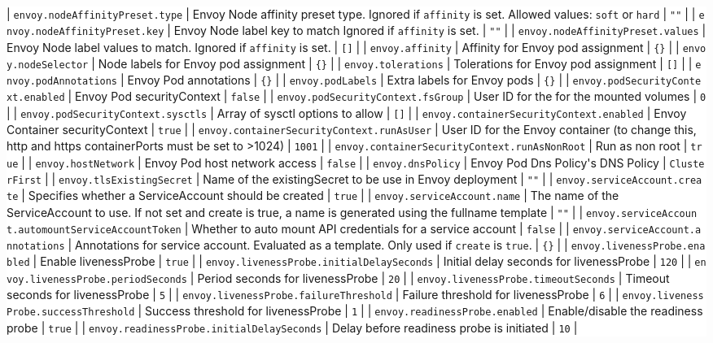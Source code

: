 | `envoy.nodeAffinityPreset.type`                     | Envoy Node affinity preset type. Ignored if `affinity` is set. Allowed values: `soft` or `hard`                       | `""`                   |
| `envoy.nodeAffinityPreset.key`                      | Envoy Node label key to match Ignored if `affinity` is set.                                                           | `""`                   |
| `envoy.nodeAffinityPreset.values`                   | Envoy Node label values to match. Ignored if `affinity` is set.                                                       | `[]`                   |
| `envoy.affinity`                                    | Affinity for Envoy pod assignment                                                                                     | `{}`                   |
| `envoy.nodeSelector`                                | Node labels for Envoy pod assignment                                                                                  | `{}`                   |
| `envoy.tolerations`                                 | Tolerations for Envoy pod assignment                                                                                  | `[]`                   |
| `envoy.podAnnotations`                              | Envoy Pod annotations                                                                                                 | `{}`                   |
| `envoy.podLabels`                                   | Extra labels for Envoy pods                                                                                           | `{}`                   |
| `envoy.podSecurityContext.enabled`                  | Envoy Pod securityContext                                                                                             | `false`                |
| `envoy.podSecurityContext.fsGroup`                  | User ID for the for the mounted volumes                                                                               | `0`                    |
| `envoy.podSecurityContext.sysctls`                  | Array of sysctl options to allow                                                                                      | `[]`                   |
| `envoy.containerSecurityContext.enabled`            | Envoy Container securityContext                                                                                       | `true`                 |
| `envoy.containerSecurityContext.runAsUser`          | User ID for the Envoy container (to change this, http and https containerPorts must be set to >1024)                  | `1001`                 |
| `envoy.containerSecurityContext.runAsNonRoot`       | Run as non root                                                                                                       | `true`                 |
| `envoy.hostNetwork`                                 | Envoy Pod host network access                                                                                         | `false`                |
| `envoy.dnsPolicy`                                   | Envoy Pod Dns Policy's DNS Policy                                                                                     | `ClusterFirst`         |
| `envoy.tlsExistingSecret`                           | Name of the existingSecret to be use in Envoy deployment                                                              | `""`                   |
| `envoy.serviceAccount.create`                       | Specifies whether a ServiceAccount should be created                                                                  | `true`                 |
| `envoy.serviceAccount.name`                         | The name of the ServiceAccount to use. If not set and create is true, a name is generated using the fullname template | `""`                   |
| `envoy.serviceAccount.automountServiceAccountToken` | Whether to auto mount API credentials for a service account                                                           | `false`                |
| `envoy.serviceAccount.annotations`                  | Annotations for service account. Evaluated as a template. Only used if `create` is `true`.                            | `{}`                   |
| `envoy.livenessProbe.enabled`                       | Enable livenessProbe                                                                                                  | `true`                 |
| `envoy.livenessProbe.initialDelaySeconds`           | Initial delay seconds for livenessProbe                                                                               | `120`                  |
| `envoy.livenessProbe.periodSeconds`                 | Period seconds for livenessProbe                                                                                      | `20`                   |
| `envoy.livenessProbe.timeoutSeconds`                | Timeout seconds for livenessProbe                                                                                     | `5`                    |
| `envoy.livenessProbe.failureThreshold`              | Failure threshold for livenessProbe                                                                                   | `6`                    |
| `envoy.livenessProbe.successThreshold`              | Success threshold for livenessProbe                                                                                   | `1`                    |
| `envoy.readinessProbe.enabled`                      | Enable/disable the readiness probe                                                                                    | `true`                 |
| `envoy.readinessProbe.initialDelaySeconds`          | Delay before readiness probe is initiated                                                                             | `10`                   |